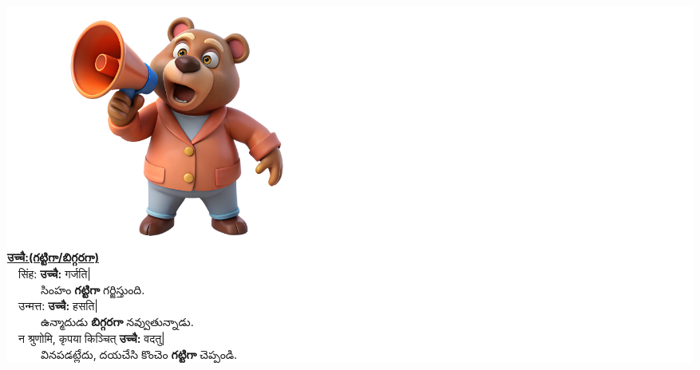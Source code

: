 &emsp;<img src="pics\uchchaehi.png" width="400" height="300" />  
**[उच्चै:(గట్టిగా/బిగ్గరగా)](https://www.learnsanskrit.cc/translate?search=uccaiH&dir=se)**    
&emsp;सिंह: **उच्चै:** गर्जति|    
&emsp;&emsp;&emsp;సింహం **గట్టిగా** గర్జిస్తుంది.  
&emsp;उन्मत्त: **उच्चै:** हसति|   
&emsp;&emsp;&emsp;ఉన్మాదుడు **బిగ్గరగా** నవ్వుతున్నాడు.   
&emsp;न श्रुणोमि, कृपया किञ्चित् **उच्चै:** वदतु|    
&emsp;&emsp;&emsp;వినపడట్లేదు, దయచేసి కొంచెం **గట్టిగా** చెప్పండి.   
